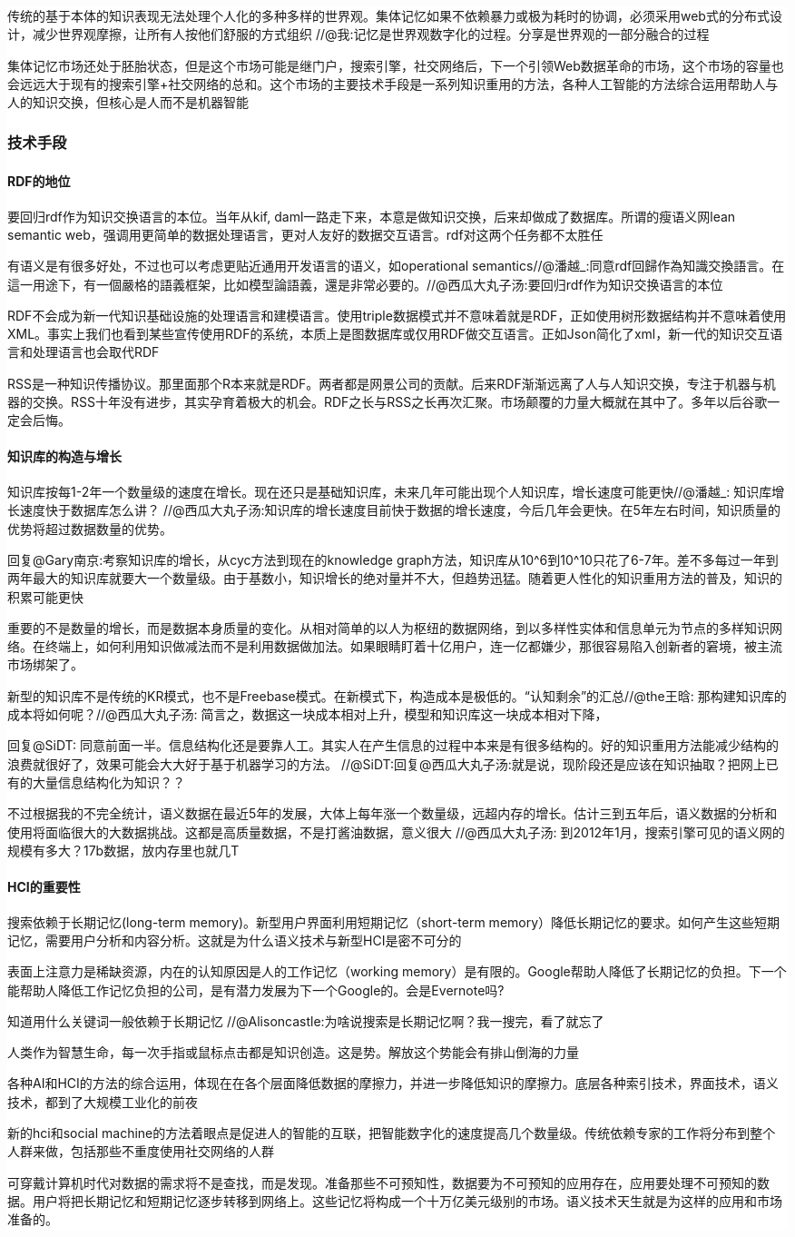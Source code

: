 传统的基于本体的知识表现无法处理个人化的多种多样的世界观。集体记忆如果不依赖暴力或极为耗时的协调，必须采用web式的分布式设计，减少世界观摩擦，让所有人按他们舒服的方式组织 //@我:记忆是世界观数字化的过程。分享是世界观的一部分融合的过程

集体记忆市场还处于胚胎状态，但是这个市场可能是继门户，搜索引擎，社交网络后，下一个引领Web数据革命的市场，这个市场的容量也会远远大于现有的搜索引擎+社交网络的总和。这个市场的主要技术手段是一系列知识重用的方法，各种人工智能的方法综合运用帮助人与人的知识交换，但核心是人而不是机器智能

### 技术手段

#### RDF的地位

要回归rdf作为知识交换语言的本位。当年从kif, daml一路走下来，本意是做知识交换，后来却做成了数据库。所谓的瘦语义网lean semantic web，强调用更简单的数据处理语言，更对人友好的数据交互语言。rdf对这两个任务都不太胜任

有语义是有很多好处，不过也可以考虑更贴近通用开发语言的语义，如operational semantics//@潘越_:同意rdf回歸作為知識交換語言。在這一用途下，有一個嚴格的語義框架，比如模型論語義，還是非常必要的。//@西瓜大丸子汤:要回归rdf作为知识交换语言的本位

RDF不会成为新一代知识基础设施的处理语言和建模语言。使用triple数据模式并不意味着就是RDF，正如使用树形数据结构并不意味着使用XML。事实上我们也看到某些宣传使用RDF的系统，本质上是图数据库或仅用RDF做交互语言。正如Json简化了xml，新一代的知识交互语言和处理语言也会取代RDF

RSS是一种知识传播协议。那里面那个R本来就是RDF。两者都是网景公司的贡献。后来RDF渐渐远离了人与人知识交换，专注于机器与机器的交换。RSS十年没有进步，其实孕育着极大的机会。RDF之长与RSS之长再次汇聚。市场颠覆的力量大概就在其中了。多年以后谷歌一定会后悔。

#### 知识库的构造与增长

知识库按每1-2年一个数量级的速度在增长。现在还只是基础知识库，未来几年可能出现个人知识库，增长速度可能更快//@潘越_: 知识库增长速度快于数据库怎么讲？ //@西瓜大丸子汤:知识库的增长速度目前快于数据的增长速度，今后几年会更快。在5年左右时间，知识质量的优势将超过数据数量的优势。

回复@Gary南京:考察知识库的增长，从cyc方法到现在的knowledge graph方法，知识库从10^6到10^10只花了6-7年。差不多每过一年到两年最大的知识库就要大一个数量级。由于基数小，知识增长的绝对量并不大，但趋势迅猛。随着更人性化的知识重用方法的普及，知识的积累可能更快

重要的不是数量的增长，而是数据本身质量的变化。从相对简单的以人为枢纽的数据网络，到以多样性实体和信息单元为节点的多样知识网络。在终端上，如何利用知识做减法而不是利用数据做加法。如果眼睛盯着十亿用户，连一亿都嫌少，那很容易陷入创新者的窘境，被主流市场绑架了。

新型的知识库不是传统的KR模式，也不是Freebase模式。在新模式下，构造成本是极低的。“认知剩余”的汇总//@the王晗: 那构建知识库的成本将如何呢？//@西瓜大丸子汤: 简言之，数据这一块成本相对上升，模型和知识库这一块成本相对下降，

回复@SiDT: 同意前面一半。信息结构化还是要靠人工。其实人在产生信息的过程中本来是有很多结构的。好的知识重用方法能减少结构的浪费就很好了，效果可能会大大好于基于机器学习的方法。 //@SiDT:回复@西瓜大丸子汤:就是说，现阶段还是应该在知识抽取？把网上已有的大量信息结构化为知识？？

不过根据我的不完全统计，语义数据在最近5年的发展，大体上每年涨一个数量级，远超内存的增长。估计三到五年后，语义数据的分析和使用将面临很大的大数据挑战。这都是高质量数据，不是打酱油数据，意义很大 //@西瓜大丸子汤: 到2012年1月，搜索引擎可见的语义网的规模有多大？17b数据，放内存里也就几T

#### HCI的重要性

搜索依赖于长期记忆(long-term memory)。新型用户界面利用短期记忆（short-term memory）降低长期记忆的要求。如何产生这些短期记忆，需要用户分析和内容分析。这就是为什么语义技术与新型HCI是密不可分的

表面上注意力是稀缺资源，内在的认知原因是人的工作记忆（working memory）是有限的。Google帮助人降低了长期记忆的负担。下一个能帮助人降低工作记忆负担的公司，是有潜力发展为下一个Google的。会是Evernote吗?

知道用什么关键词一般依赖于长期记忆 //@Alisoncastle:为啥说搜索是长期记忆啊？我一搜完，看了就忘了

人类作为智慧生命，每一次手指或鼠标点击都是知识创造。这是势。解放这个势能会有排山倒海的力量

各种AI和HCI的方法的综合运用，体现在在各个层面降低数据的摩擦力，并进一步降低知识的摩擦力。底层各种索引技术，界面技术，语义技术，都到了大规模工业化的前夜

新的hci和social machine的方法着眼点是促进人的智能的互联，把智能数字化的速度提高几个数量级。传统依赖专家的工作将分布到整个人群来做，包括那些不重度使用社交网络的人群

可穿戴计算机时代对数据的需求将不是查找，而是发现。准备那些不可预知性，数据要为不可预知的应用存在，应用要处理不可预知的数据。用户将把长期记忆和短期记忆逐步转移到网络上。这些记忆将构成一个十万亿美元级别的市场。语义技术天生就是为这样的应用和市场准备的。
